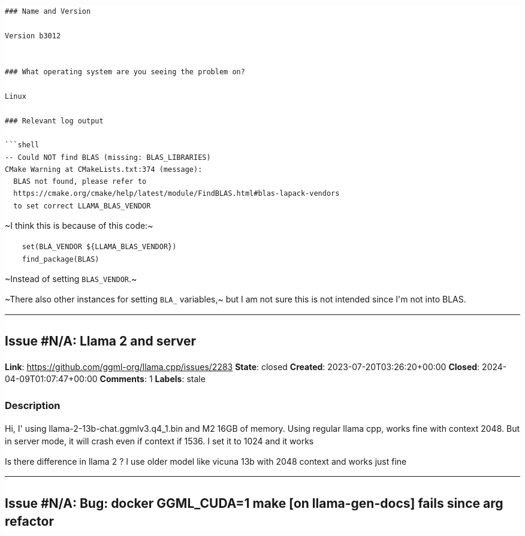 ```
### Name and Version

Version b3012


### What operating system are you seeing the problem on?

Linux

### Relevant log output

```shell
-- Could NOT find BLAS (missing: BLAS_LIBRARIES)
CMake Warning at CMakeLists.txt:374 (message):
  BLAS not found, please refer to
  https://cmake.org/cmake/help/latest/module/FindBLAS.html#blas-lapack-vendors
  to set correct LLAMA_BLAS_VENDOR
```
~I think this is because of this code:~
```
    set(BLA_VENDOR ${LLAMA_BLAS_VENDOR})
    find_package(BLAS)
```
~Instead of setting `BLAS_VENDOR`.~

~There also other instances for setting `BLA_` variables,~ but I am not sure this is not intended since I'm not into BLAS.


---

## Issue #N/A: Llama 2 and server

**Link**: https://github.com/ggml-org/llama.cpp/issues/2283
**State**: closed
**Created**: 2023-07-20T03:26:20+00:00
**Closed**: 2024-04-09T01:07:47+00:00
**Comments**: 1
**Labels**: stale

### Description

Hi, I' using llama-2-13b-chat.ggmlv3.q4_1.bin and M2 16GB of memory.
Using regular llama cpp, works fine with context 2048. But in server mode, it will crash even if context if 1536. I set it to 1024 and it works

Is there difference in llama 2 ? I use older model like vicuna 13b with 2048 context and works just fine

---

## Issue #N/A: Bug: docker GGML_CUDA=1 make [on llama-gen-docs] fails since arg refactor
